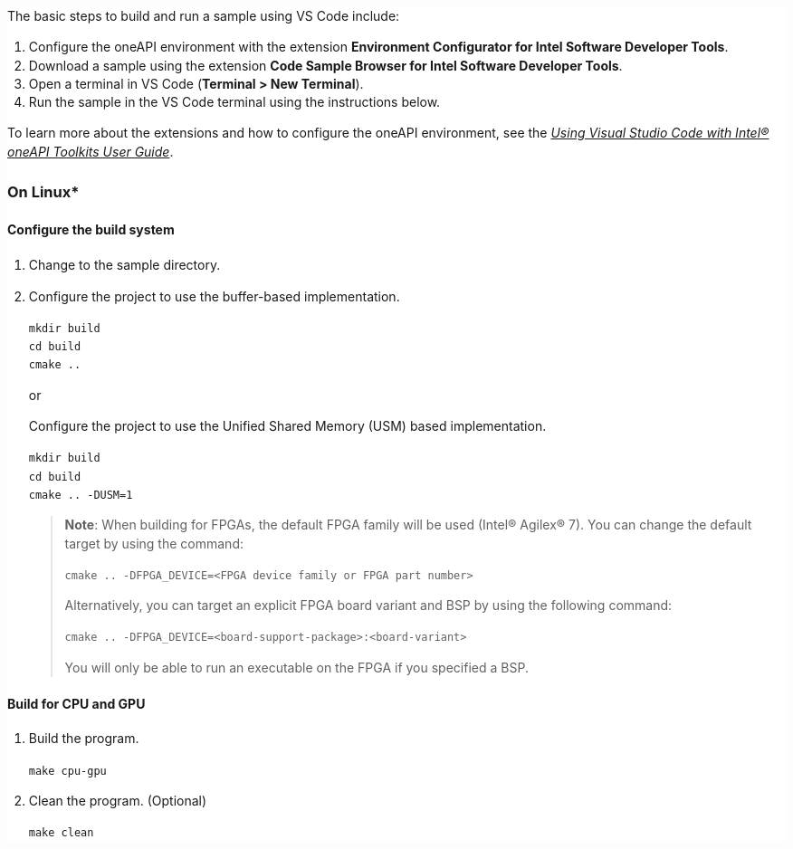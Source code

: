 The basic steps to build and run a sample using VS Code include:
1. Configure the oneAPI environment with the extension **Environment Configurator for Intel Software Developer Tools**.
2. Download a sample using the extension **Code Sample Browser for Intel Software Developer Tools**.
3. Open a terminal in VS Code (**Terminal > New Terminal**).
4. Run the sample in the VS Code terminal using the instructions below.

To learn more about the extensions and how to configure the oneAPI environment, see the
*[Using Visual Studio Code with Intel® oneAPI Toolkits User Guide](https://www.intel.com/content/www/us/en/develop/documentation/using-vs-code-with-intel-oneapi/top.html)*.

### On Linux*

#### Configure the build system

1. Change to the sample directory.
2.
   Configure the project to use the buffer-based implementation.
   ```
   mkdir build
   cd build
   cmake ..
   ```
   or

   Configure the project to use the Unified Shared Memory (USM) based implementation.
   ```
   mkdir build
   cd build
   cmake .. -DUSM=1
   ```

   > **Note**: When building for FPGAs, the default FPGA family will be used (Intel® Agilex® 7).
   > You can change the default target by using the command:
   >  ```
   >  cmake .. -DFPGA_DEVICE=<FPGA device family or FPGA part number>
   >  ```
   >
   > Alternatively, you can target an explicit FPGA board variant and BSP by using the following command:
   >  ```
   >  cmake .. -DFPGA_DEVICE=<board-support-package>:<board-variant>
   >  ```
   >
   > You will only be able to run an executable on the FPGA if you specified a BSP.

#### Build for CPU and GPU

1. Build the program.
   ```
   make cpu-gpu
   ```
2. Clean the program. (Optional)
   ```
   make clean
   ```
